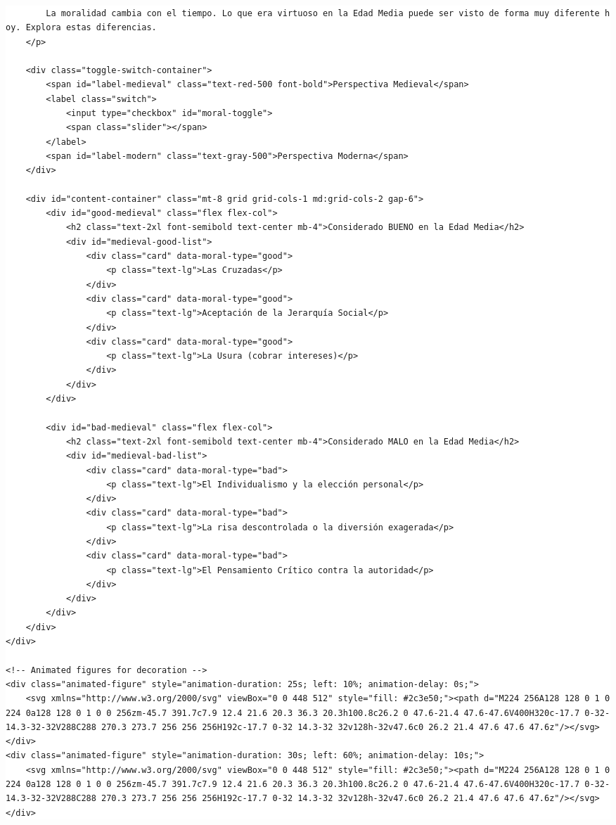             La moralidad cambia con el tiempo. Lo que era virtuoso en la Edad Media puede ser visto de forma muy diferente hoy. Explora estas diferencias.
        </p>

        <div class="toggle-switch-container">
            <span id="label-medieval" class="text-red-500 font-bold">Perspectiva Medieval</span>
            <label class="switch">
                <input type="checkbox" id="moral-toggle">
                <span class="slider"></span>
            </label>
            <span id="label-modern" class="text-gray-500">Perspectiva Moderna</span>
        </div>

        <div id="content-container" class="mt-8 grid grid-cols-1 md:grid-cols-2 gap-6">
            <div id="good-medieval" class="flex flex-col">
                <h2 class="text-2xl font-semibold text-center mb-4">Considerado BUENO en la Edad Media</h2>
                <div id="medieval-good-list">
                    <div class="card" data-moral-type="good">
                        <p class="text-lg">Las Cruzadas</p>
                    </div>
                    <div class="card" data-moral-type="good">
                        <p class="text-lg">Aceptación de la Jerarquía Social</p>
                    </div>
                    <div class="card" data-moral-type="good">
                        <p class="text-lg">La Usura (cobrar intereses)</p>
                    </div>
                </div>
            </div>

            <div id="bad-medieval" class="flex flex-col">
                <h2 class="text-2xl font-semibold text-center mb-4">Considerado MALO en la Edad Media</h2>
                <div id="medieval-bad-list">
                    <div class="card" data-moral-type="bad">
                        <p class="text-lg">El Individualismo y la elección personal</p>
                    </div>
                    <div class="card" data-moral-type="bad">
                        <p class="text-lg">La risa descontrolada o la diversión exagerada</p>
                    </div>
                    <div class="card" data-moral-type="bad">
                        <p class="text-lg">El Pensamiento Crítico contra la autoridad</p>
                    </div>
                </div>
            </div>
        </div>
    </div>
    
    <!-- Animated figures for decoration -->
    <div class="animated-figure" style="animation-duration: 25s; left: 10%; animation-delay: 0s;">
        <svg xmlns="http://www.w3.org/2000/svg" viewBox="0 0 448 512" style="fill: #2c3e50;"><path d="M224 256A128 128 0 1 0 224 0a128 128 0 1 0 0 256zm-45.7 391.7c7.9 12.4 21.6 20.3 36.3 20.3h100.8c26.2 0 47.6-21.4 47.6-47.6V400H320c-17.7 0-32-14.3-32-32V288C288 270.3 273.7 256 256 256H192c-17.7 0-32 14.3-32 32v128h-32v47.6c0 26.2 21.4 47.6 47.6 47.6z"/></svg>
    </div>
    <div class="animated-figure" style="animation-duration: 30s; left: 60%; animation-delay: 10s;">
        <svg xmlns="http://www.w3.org/2000/svg" viewBox="0 0 448 512" style="fill: #2c3e50;"><path d="M224 256A128 128 0 1 0 224 0a128 128 0 1 0 0 256zm-45.7 391.7c7.9 12.4 21.6 20.3 36.3 20.3h100.8c26.2 0 47.6-21.4 47.6-47.6V400H320c-17.7 0-32-14.3-32-32V288C288 270.3 273.7 256 256 256H192c-17.7 0-32 14.3-32 32v128h-32v47.6c0 26.2 21.4 47.6 47.6 47.6z"/></svg>
    </div>

